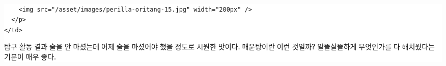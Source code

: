         <img src="/asset/images/perilla-oritang-15.jpg" width="200px" />
      </p>
    </td>
  </tr>
  <tr>
    <td style="width: 15%;">탐구 활동 결과</td>
    <td style="width: 85%;" colspan=3> 술을 안 마셨는데 어제 술을 마셨어야 했을 정도로 시원한 맛이다. 매운탕이란 이런 것일까? 알뜰살뜰하게 무엇인가를 다 해치웠다는 기분이 매우 좋다.
    </td>
  </tr>
  <tr>
    <td colspan=4>
      <p align="center">